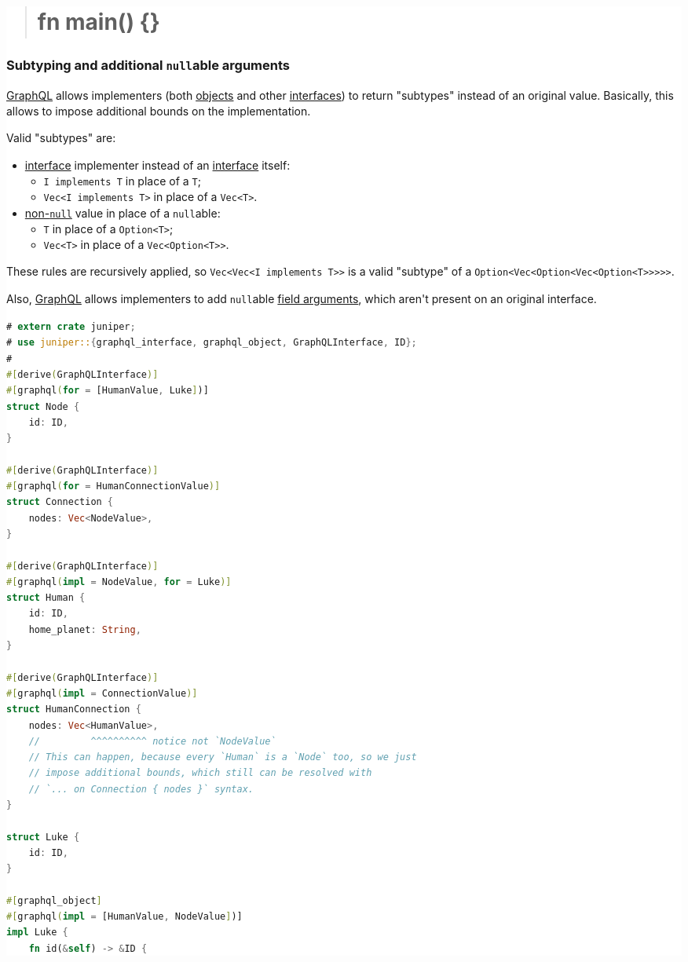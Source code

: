 > #
> # fn main() {}
> ```


### Subtyping and additional `null`able arguments

[GraphQL] allows implementers (both [objects][10] and other [interfaces][0]) to return "subtypes" instead of an original value. Basically, this allows to impose additional bounds on the implementation.

Valid "subtypes" are:
- [interface][0] implementer instead of an [interface][0] itself:
  - `I implements T` in place of a `T`;
  - `Vec<I implements T>` in place of a `Vec<T>`.
- [non-`null`][6] value in place of a `null`able:
  - `T` in place of a `Option<T>`;
  - `Vec<T>` in place of a `Vec<Option<T>>`.

These rules are recursively applied, so `Vec<Vec<I implements T>>` is a valid "subtype" of a `Option<Vec<Option<Vec<Option<T>>>>>`.

Also, [GraphQL] allows implementers to add `null`able [field arguments][5], which aren't present on an original interface.

```rust
# extern crate juniper;
# use juniper::{graphql_interface, graphql_object, GraphQLInterface, ID};
#
#[derive(GraphQLInterface)]
#[graphql(for = [HumanValue, Luke])]
struct Node {
    id: ID,
}

#[derive(GraphQLInterface)]
#[graphql(for = HumanConnectionValue)]
struct Connection {
    nodes: Vec<NodeValue>,
}

#[derive(GraphQLInterface)]
#[graphql(impl = NodeValue, for = Luke)]
struct Human {
    id: ID,
    home_planet: String,
}

#[derive(GraphQLInterface)]
#[graphql(impl = ConnectionValue)]
struct HumanConnection {
    nodes: Vec<HumanValue>,
    //         ^^^^^^^^^^ notice not `NodeValue`
    // This can happen, because every `Human` is a `Node` too, so we just
    // impose additional bounds, which still can be resolved with
    // `... on Connection { nodes }` syntax.
}

struct Luke {
    id: ID,
}

#[graphql_object]
#[graphql(impl = [HumanValue, NodeValue])]
impl Luke {
    fn id(&self) -> &ID {
```

[GraphQL]: https://graphql.org
[Juniper]: https://docs.rs/juniper
[Rust]: https://www.rust-lang.org
[0]: https://spec.graphql.org/October2021#sec-Interfaces
[2]: https://docs.rs/juniper/latest/juniper/derive.GraphQLInterface.html
[3]: https://docs.rs/juniper/latest/juniper/attr.graphql_interface.html
[4]: https://spec.graphql.org/October2021#sec-Language.Fields
[5]: https://spec.graphql.org/October2021#sec-Language.Arguments
[6]: https://spec.graphql.org/October2021#sec-Non-Null
[7]: https://spec.graphql.org/October2021#sec-Descriptions
[9]: https://spec.graphql.org/October2021#sec--deprecated
[10]: https://spec.graphql.org/October2021#sec-Objects
[11]: https://spec.graphql.org/October2021#sec-Enums
[13]: https://doc.rust-lang.org/reference/attributes/diagnostics.html#the-deprecated-attribute
[20]: https://doc.rust-lang.org/reference/items/traits.html#traits
[21]: https://doc.rust-lang.org/reference/types/trait-object.html#trait-objects
[22]: https://doc.rust-lang.org/reference/items/enumerations.html#enumerations
[23]: https://doc.rust-lang.org/reference/items/implementations.html#trait-implementations
[24]: https://doc.rust-lang.org/reference/items/structs.html
[30]: https://en.wikipedia.org/wiki/Structural_type_system
[31]: https://en.wikipedia.org/wiki/Type_class